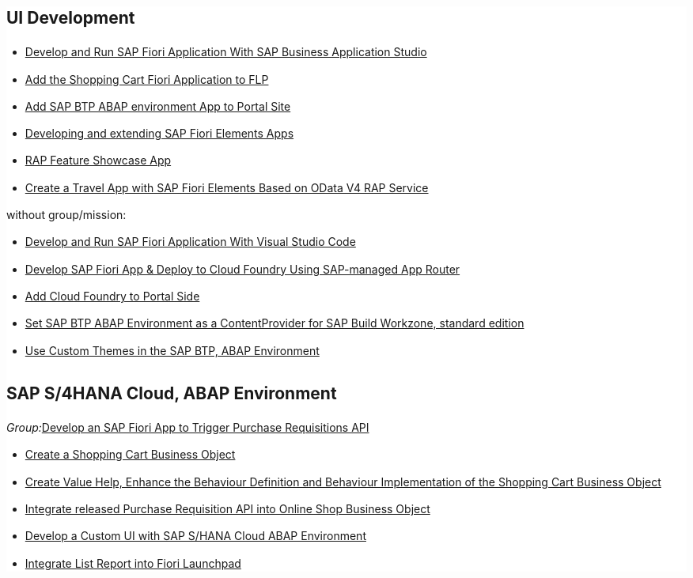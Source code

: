## UI Development

-   [Develop and Run SAP Fiori Application With SAP Business Application Studio](https://developers.sap.com/tutorials/abap-environment-deploy-cf-production.html)

-   [Add the Shopping Cart Fiori Application to FLP](https://developers.sap.com/tutorials/abap-s4hanacloud-purchasereq-integrate-flp.html#8759e299-6049-4282-93c3-abaf9a2fb815)

-   [Add SAP BTP ABAP environment App to Portal Site](https://developers.sap.com/tutorials/abap-environment-portal-site-bas.html)

-   [Developing and extending SAP Fiori Elements Apps](https://open.sap.com/courses/fiori-ea1)

-   [RAP Feature Showcase App](https://github.com/SAP-samples/abap-platform-fiori-feature-showcase)

-   [Create a Travel App with SAP Fiori Elements Based on OData V4 RAP Service](https://developers.sap.com/group.fiori-tools-odata-v4-travel.html)


without group/mission:

-   [Develop and Run SAP Fiori Application With Visual Studio Code](https://developers.sap.com/tutorials/abap-environment-vs-code.html)

-   [Develop SAP Fiori App & Deploy to Cloud Foundry Using SAP-managed App Router](https://developers.sap.com/tutorials/abap-environment-deploy-cf.html)

-   [Add Cloud Foundry to Portal Side](https://developers.sap.com/tutorials/abap-environment-portal-site-vscode.html)

-   [Set SAP BTP ABAP Environment as a ContentProvider for SAP Build Workzone, standard edition](https://developers.sap.com/tutorials/abap-environment-lp-service-content-provider.html)

-   [Use Custom Themes in the SAP BTP, ABAP Environment](https://developers.sap.com/tutorials/abap-environment-custom-theme.html)




<a name="loio5de837488d6e431da008ae374a405919__section_czq_yk4_hyb"/>

## SAP S/4HANA Cloud, ABAP Environment

*Group:*[Develop an SAP Fiori App to Trigger Purchase Requisitions API](https://developers.sap.com/group.sap-fiori-app-purchase-req.html)

-   [Create a Shopping Cart Business Object](https://developers.sap.com/tutorials/abap-s4hanacloud-procurement-purchasereq-shop.html)

-   [Create Value Help, Enhance the Behaviour Definition and Behaviour Implementation of the Shopping Cart Business Object](https://developers.sap.com/tutorials/abap-s4hanacloud-purchasereq-enhance-shop.html)

-   [Integrate released Purchase Requisition API into Online Shop Business Object](https://developers.sap.com/mission.abap-env-intermediate.html)

-   [Develop a Custom UI with SAP S/HANA Cloud ABAP Environment](https://developers.sap.com/tutorials/abap-s4hanacloud-procurement-purchasereq-shop-ui.html)

-   [Integrate List Report into Fiori Launchpad](https://developers.sap.com/tutorials/abap-s4hanacloud-procurement-purchasereq-flp.html)
